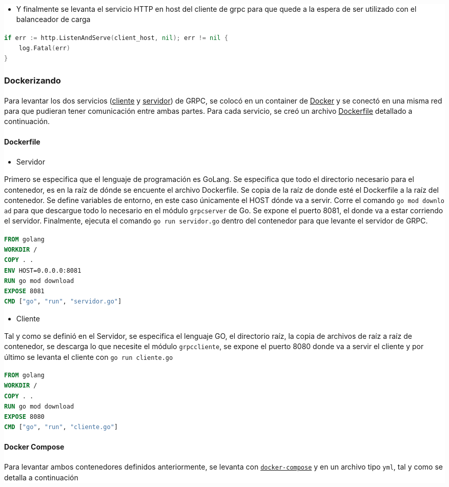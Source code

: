 - Y finalmente se levanta el servicio HTTP en host del cliente de grpc para que quede a la espera de ser utilizado con el balanceador de carga
```go
if err := http.ListenAndServe(client_host, nil); err != nil {
    log.Fatal(err)
}
```


### Dockerizando
Para levantar los dos servicios ([cliente](#cliente) y [servidor](#servidor)) de GRPC, se colocó en un container de [Docker](https://www.docker.com/) y se conectó en una misma red para que pudieran tener comunicación entre ambas partes. Para cada servicio, se creó un archivo [Dockerfile](#dockerfile) detallado a continuación.

#### Dockerfile
* Servidor

Primero se especifica que el lenguaje de programación es GoLang. Se especifica que todo el directorio necesario para el contenedor, es en la raíz de dónde se encuente el archivo Dockerfile. Se copia de la raíz de donde esté el Dockerfile a la raíz del contenedor. Se define variables de entorno, en este caso únicamente el HOST dónde va a servir. Corre el comando ```go mod download``` para que descargue todo lo necesario en el módulo ```grpcserver``` de Go. Se expone el puerto 8081, el donde va a estar corriendo el servidor. Finalmente, ejecuta el comando ```go run servidor.go``` dentro del contenedor para que levante el servidor de GRPC.

```dockerfile
FROM golang
WORKDIR /
COPY . .
ENV HOST=0.0.0.0:8081
RUN go mod download
EXPOSE 8081
CMD ["go", "run", "servidor.go"]
```

* Cliente

Tal y como se definió en el Servidor, se especifica el lenguaje GO, el directorio raíz, la copia de archivos de raíz a raíz de contenedor, se descarga lo que necesite el módulo ```grpccliente```, se expone el puerto 8080 donde va a servir el cliente y por último se levanta el cliente con ```go run cliente.go```
```dockerfile
FROM golang
WORKDIR /
COPY . .
RUN go mod download
EXPOSE 8080
CMD ["go", "run", "cliente.go"]
```

#### Docker Compose

Para levantar ambos contenedores definidos anteriormente, se levanta con [```docker-compose```](https://docs.docker.com/compose/) y en un archivo tipo ```yml```, tal y como se detalla a continuación
